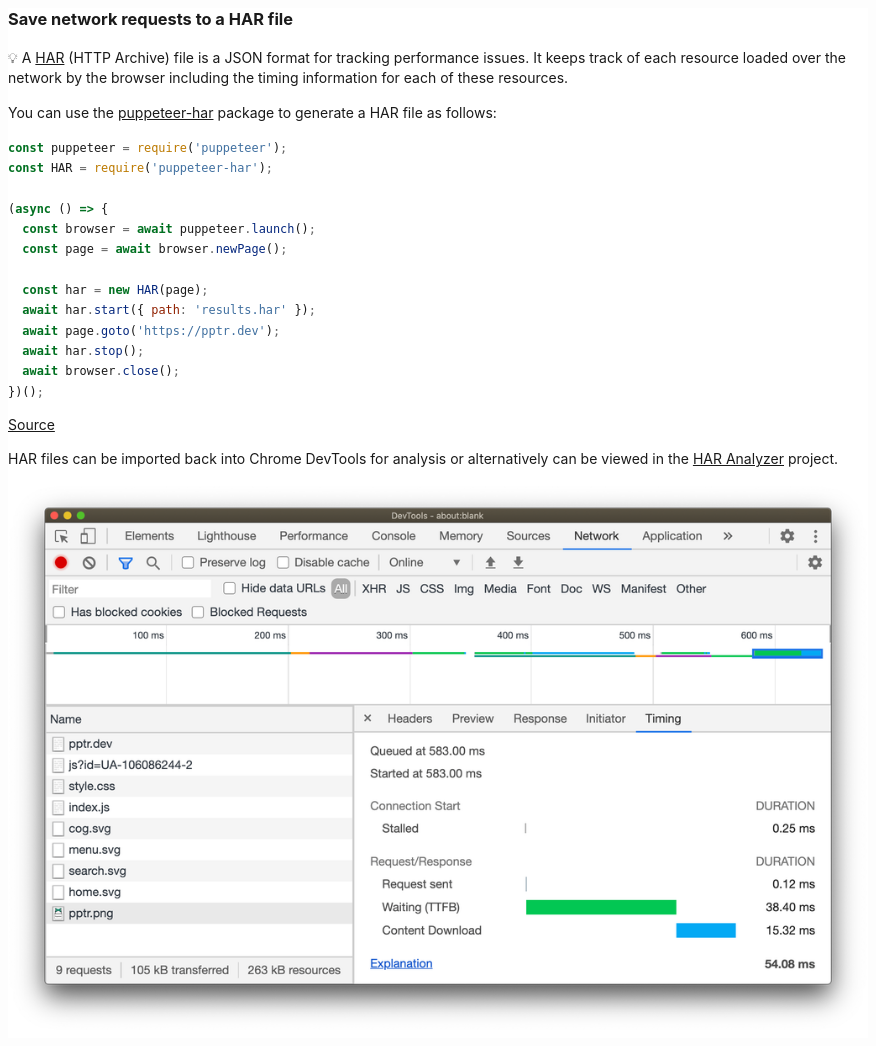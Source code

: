 <h3 id="har-file">Save network requests to a HAR file</h3>

💡 A [HAR](https://www.keycdn.com/support/what-is-a-har-file) (HTTP Archive) file is a JSON format for tracking performance issues. It keeps track of each resource loaded over the network by the browser including the timing information for each of these resources.

You can use the [puppeteer-har](https://github.com/Everettss/puppeteer-har) package to generate a HAR file as follows:

```js
const puppeteer = require('puppeteer');
const HAR = require('puppeteer-har');

(async () => {
  const browser = await puppeteer.launch();
  const page = await browser.newPage();

  const har = new HAR(page);
  await har.start({ path: 'results.har' });
  await page.goto('https://pptr.dev');
  await har.stop();
  await browser.close();
})();
```

[Source](generate-har.js)

HAR files can be imported back into Chrome DevTools for analysis or alternatively can be viewed in the [HAR Analyzer](https://toolbox.googleapps.com/apps/har_analyzer/) project.

![Generated HAR file being loaded into the Network panel in DevTools](/assets/images/puppeteer-har.png)
